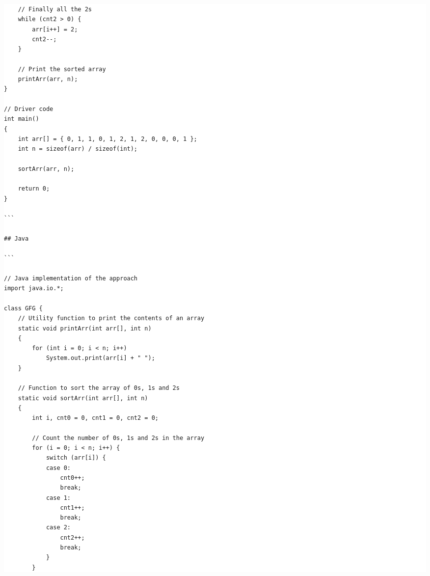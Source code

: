         // Finally all the 2s 
        while (cnt2 > 0) { 
            arr[i++] = 2; 
            cnt2--; 
        } 

        // Print the sorted array 
        printArr(arr, n); 
    } 

    // Driver code 
    int main() 
    { 
        int arr[] = { 0, 1, 1, 0, 1, 2, 1, 2, 0, 0, 0, 1 }; 
        int n = sizeof(arr) / sizeof(int); 

        sortArr(arr, n); 

        return 0; 
    } 

    ```

    ## Java

    ```

    // Java implementation of the approach 
    import java.io.*; 

    class GFG { 
        // Utility function to print the contents of an array 
        static void printArr(int arr[], int n) 
        { 
            for (int i = 0; i < n; i++) 
                System.out.print(arr[i] + " "); 
        } 

        // Function to sort the array of 0s, 1s and 2s 
        static void sortArr(int arr[], int n) 
        { 
            int i, cnt0 = 0, cnt1 = 0, cnt2 = 0; 

            // Count the number of 0s, 1s and 2s in the array 
            for (i = 0; i < n; i++) { 
                switch (arr[i]) { 
                case 0: 
                    cnt0++; 
                    break; 
                case 1: 
                    cnt1++; 
                    break; 
                case 2: 
                    cnt2++; 
                    break; 
                } 
            } 
